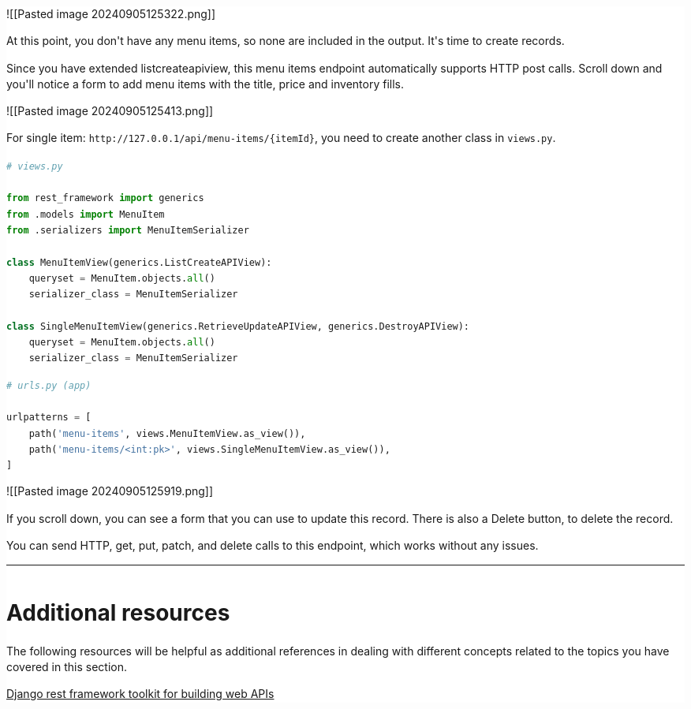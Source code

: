 ![[Pasted image 20240905125322.png]]

At this point, you don't have any menu items, so none are included in the output. It's time to create records. 

Since you have extended listcreateapiview, this menu items endpoint automatically supports HTTP post calls. Scroll down and you'll notice a form to add menu items with the title, price and inventory fills.

![[Pasted image 20240905125413.png]]

For single item: `http://127.0.0.1/api/menu-items/{itemId}`, you need to create another class in `views.py`.

```Python
# views.py

from rest_framework import generics
from .models import MenuItem
from .serializers import MenuItemSerializer

class MenuItemView(generics.ListCreateAPIView):
	queryset = MenuItem.objects.all()
	serializer_class = MenuItemSerializer

class SingleMenuItemView(generics.RetrieveUpdateAPIView, generics.DestroyAPIView):
	queryset = MenuItem.objects.all()
	serializer_class = MenuItemSerializer
```

```Python
# urls.py (app)

urlpatterns = [
	path('menu-items', views.MenuItemView.as_view()),
	path('menu-items/<int:pk>', views.SingleMenuItemView.as_view()),
]
```

![[Pasted image 20240905125919.png]]

If you scroll down, you can see a form that you can use to update this record. There is also a Delete button, to delete the record.

You can send HTTP, get, put, patch, and delete calls to this endpoint, which works without any issues. 

---
# Additional resources

The following resources will be helpful as additional references in dealing with different concepts related to the topics you have covered in this section.

[Django rest framework toolkit for building web APIs](https://www.django-rest-framework.org/)
